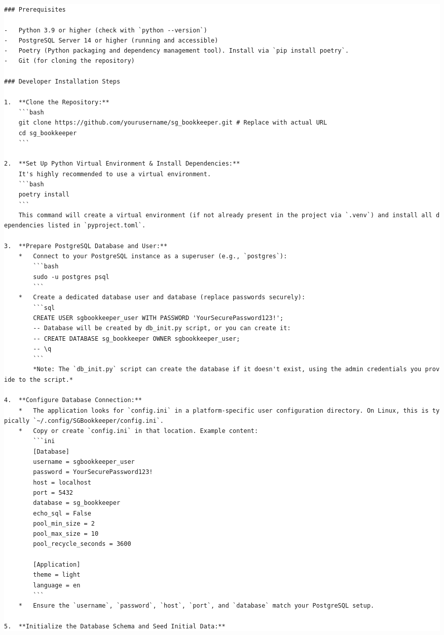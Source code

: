 ```
### Prerequisites

-   Python 3.9 or higher (check with `python --version`)
-   PostgreSQL Server 14 or higher (running and accessible)
-   Poetry (Python packaging and dependency management tool). Install via `pip install poetry`.
-   Git (for cloning the repository)

### Developer Installation Steps

1.  **Clone the Repository:**
    ```bash
    git clone https://github.com/yourusername/sg_bookkeeper.git # Replace with actual URL
    cd sg_bookkeeper
    ```

2.  **Set Up Python Virtual Environment & Install Dependencies:**
    It's highly recommended to use a virtual environment.
    ```bash
    poetry install
    ```
    This command will create a virtual environment (if not already present in the project via `.venv`) and install all dependencies listed in `pyproject.toml`.

3.  **Prepare PostgreSQL Database and User:**
    *   Connect to your PostgreSQL instance as a superuser (e.g., `postgres`):
        ```bash
        sudo -u postgres psql
        ```
    *   Create a dedicated database user and database (replace passwords securely):
        ```sql
        CREATE USER sgbookkeeper_user WITH PASSWORD 'YourSecurePassword123!';
        -- Database will be created by db_init.py script, or you can create it:
        -- CREATE DATABASE sg_bookkeeper OWNER sgbookkeeper_user; 
        -- \q 
        ```
        *Note: The `db_init.py` script can create the database if it doesn't exist, using the admin credentials you provide to the script.*

4.  **Configure Database Connection:**
    *   The application looks for `config.ini` in a platform-specific user configuration directory. On Linux, this is typically `~/.config/SGBookkeeper/config.ini`.
    *   Copy or create `config.ini` in that location. Example content:
        ```ini
        [Database]
        username = sgbookkeeper_user
        password = YourSecurePassword123!
        host = localhost
        port = 5432
        database = sg_bookkeeper
        echo_sql = False 
        pool_min_size = 2
        pool_max_size = 10
        pool_recycle_seconds = 3600

        [Application]
        theme = light
        language = en
        ```
    *   Ensure the `username`, `password`, `host`, `port`, and `database` match your PostgreSQL setup.

5.  **Initialize the Database Schema and Seed Initial Data:**
```